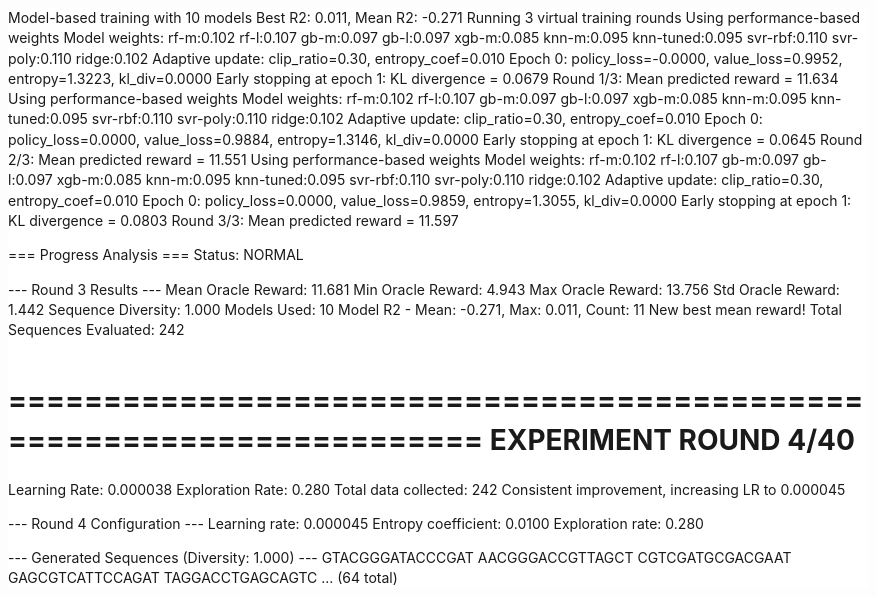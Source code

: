 Model-based training with 10 models
Best R2: 0.011, Mean R2: -0.271
Running 3 virtual training rounds
    Using performance-based weights
    Model weights: rf-m:0.102 rf-l:0.107 gb-m:0.097 gb-l:0.097 xgb-m:0.085 knn-m:0.095 knn-tuned:0.095 svr-rbf:0.110 svr-poly:0.110 ridge:0.102
  Adaptive update: clip_ratio=0.30, entropy_coef=0.010
    Epoch 0: policy_loss=-0.0000, value_loss=0.9952, entropy=1.3223, kl_div=0.0000
    Early stopping at epoch 1: KL divergence = 0.0679
  Round 1/3: Mean predicted reward = 11.634
    Using performance-based weights
    Model weights: rf-m:0.102 rf-l:0.107 gb-m:0.097 gb-l:0.097 xgb-m:0.085 knn-m:0.095 knn-tuned:0.095 svr-rbf:0.110 svr-poly:0.110 ridge:0.102
  Adaptive update: clip_ratio=0.30, entropy_coef=0.010
    Epoch 0: policy_loss=0.0000, value_loss=0.9884, entropy=1.3146, kl_div=0.0000
    Early stopping at epoch 1: KL divergence = 0.0645
  Round 2/3: Mean predicted reward = 11.551
    Using performance-based weights
    Model weights: rf-m:0.102 rf-l:0.107 gb-m:0.097 gb-l:0.097 xgb-m:0.085 knn-m:0.095 knn-tuned:0.095 svr-rbf:0.110 svr-poly:0.110 ridge:0.102
  Adaptive update: clip_ratio=0.30, entropy_coef=0.010
    Epoch 0: policy_loss=0.0000, value_loss=0.9859, entropy=1.3055, kl_div=0.0000
    Early stopping at epoch 1: KL divergence = 0.0803
  Round 3/3: Mean predicted reward = 11.597

  === Progress Analysis ===
  Status: NORMAL

--- Round 3 Results ---
  Mean Oracle Reward: 11.681
  Min Oracle Reward: 4.943
  Max Oracle Reward: 13.756
  Std Oracle Reward: 1.442
  Sequence Diversity: 1.000
  Models Used: 10
  Model R2 - Mean: -0.271, Max: 0.011, Count: 11
  New best mean reward!
  Total Sequences Evaluated: 242

======================================================================
EXPERIMENT ROUND 4/40
======================================================================
Learning Rate: 0.000038
Exploration Rate: 0.280
Total data collected: 242
  Consistent improvement, increasing LR to 0.000045

--- Round 4 Configuration ---
Learning rate: 0.000045
Entropy coefficient: 0.0100
Exploration rate: 0.280

--- Generated Sequences (Diversity: 1.000) ---
  GTACGGGATACCCGAT
  AACGGGACCGTTAGCT
  CGTCGATGCGACGAAT
  GAGCGTCATTCCAGAT
  TAGGACCTGAGCAGTC
  ... (64 total)
